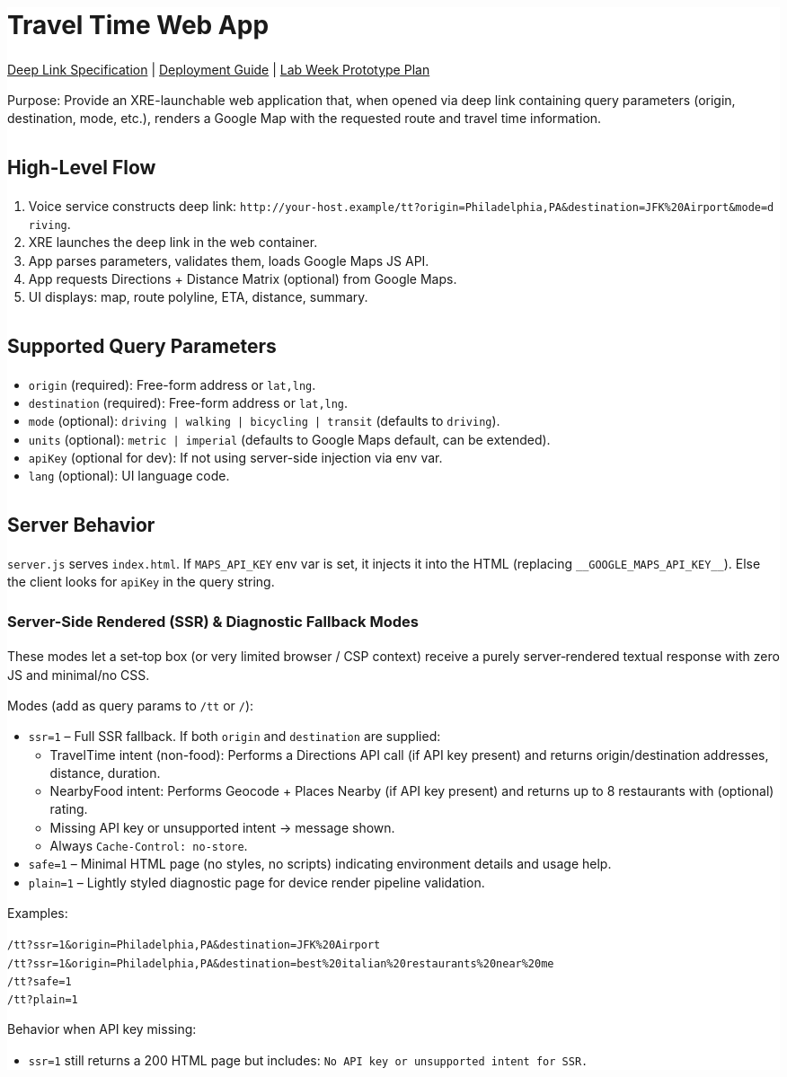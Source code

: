# Travel Time Web App

[Deep Link Specification](./DOCS_DEEPLINK.md) | [Deployment Guide](./DEPLOYMENT.md) | [Lab Week Prototype Plan](./LAB_WEEK_PROTOTYPE.md)

Purpose: Provide an XRE-launchable web application that, when opened via deep link containing query parameters (origin, destination, mode, etc.), renders a Google Map with the requested route and travel time information.

## High-Level Flow
1. Voice service constructs deep link: `http://your-host.example/tt?origin=Philadelphia,PA&destination=JFK%20Airport&mode=driving`.
2. XRE launches the deep link in the web container.
3. App parses parameters, validates them, loads Google Maps JS API.
4. App requests Directions + Distance Matrix (optional) from Google Maps.
5. UI displays: map, route polyline, ETA, distance, summary.

## Supported Query Parameters
- `origin` (required): Free-form address or `lat,lng`.
- `destination` (required): Free-form address or `lat,lng`.
- `mode` (optional): `driving | walking | bicycling | transit` (defaults to `driving`).
- `units` (optional): `metric | imperial` (defaults to Google Maps default, can be extended).
- `apiKey` (optional for dev): If not using server-side injection via env var.
- `lang` (optional): UI language code.

## Server Behavior
`server.js` serves `index.html`. If `MAPS_API_KEY` env var is set, it injects it into the HTML (replacing `__GOOGLE_MAPS_API_KEY__`). Else the client looks for `apiKey` in the query string.

### Server-Side Rendered (SSR) & Diagnostic Fallback Modes
These modes let a set‑top box (or very limited browser / CSP context) receive a purely server‑rendered textual response with zero JS and minimal/no CSS.

Modes (add as query params to `/tt` or `/`):
- `ssr=1` – Full SSR fallback. If both `origin` and `destination` are supplied:
  * TravelTime intent (non-food): Performs a Directions API call (if API key present) and returns origin/destination addresses, distance, duration.
  * NearbyFood intent: Performs Geocode + Places Nearby (if API key present) and returns up to 8 restaurants with (optional) rating.
  * Missing API key or unsupported intent → message shown.
  * Always `Cache-Control: no-store`.
- `safe=1` – Minimal HTML page (no styles, no scripts) indicating environment details and usage help.
- `plain=1` – Lightly styled diagnostic page for device render pipeline validation.

Examples:
```
/tt?ssr=1&origin=Philadelphia,PA&destination=JFK%20Airport
/tt?ssr=1&origin=Philadelphia,PA&destination=best%20italian%20restaurants%20near%20me
/tt?safe=1
/tt?plain=1
```
Behavior when API key missing:
- `ssr=1` still returns a 200 HTML page but includes: `No API key or unsupported intent for SSR.`
